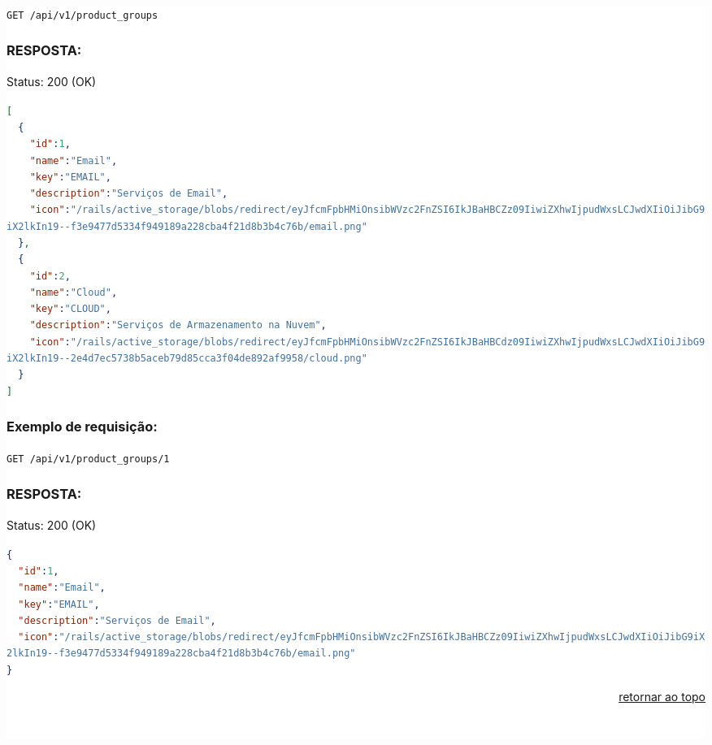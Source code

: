 ```
GET /api/v1/product_groups
```

### RESPOSTA:

Status: 200 (OK)

```json
[
  {
    "id":1,
    "name":"Email",
    "key":"EMAIL",
    "description":"Serviços de Email",
    "icon":"/rails/active_storage/blobs/redirect/eyJfcmFpbHMiOnsibWVzc2FnZSI6IkJBaHBCZz09IiwiZXhwIjpudWxsLCJwdXIiOiJibG9iX2lkIn19--f3e9477d5334f949189a228cba4f21d8b3b4c76b/email.png"
  },
  {
    "id":2,
    "name":"Cloud",
    "key":"CLOUD",
    "description":"Serviços de Armazenamento na Nuvem",
    "icon":"/rails/active_storage/blobs/redirect/eyJfcmFpbHMiOnsibWVzc2FnZSI6IkJBaHBCdz09IiwiZXhwIjpudWxsLCJwdXIiOiJibG9iX2lkIn19--2e4d7ec5738b5aceb79d85cca3f04de892af9958/cloud.png"
  }
]
```

### Exemplo de requisição:

```
GET /api/v1/product_groups/1
```

### RESPOSTA:

Status: 200 (OK)

```json
{
  "id":1,
  "name":"Email",
  "key":"EMAIL",
  "description":"Serviços de Email",
  "icon":"/rails/active_storage/blobs/redirect/eyJfcmFpbHMiOnsibWVzc2FnZSI6IkJBaHBCZz09IiwiZXhwIjpudWxsLCJwdXIiOiJibG9iX2lkIn19--f3e9477d5334f949189a228cba4f21d8b3b4c76b/email.png"
}
```
<div align="right">
	<a href="#gerenciador-de-produtos"> retornar ao topo </a>
</div>
<br />
<br />
